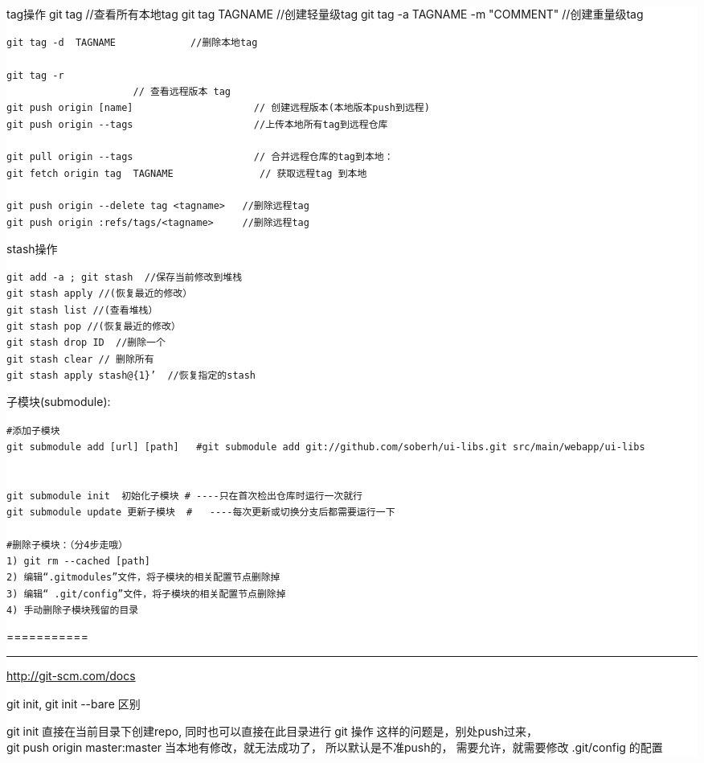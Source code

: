 tag操作
	git tag                //查看所有本地tag 
	git tag TAGNAME        //创建轻量级tag
	git tag -a TAGNAME  -m "COMMENT"   //创建重量级tag

	git tag -d  TAGNAME             //删除本地tag

	git tag -r     
                          // 查看远程版本 tag
	git push origin [name]                     // 创建远程版本(本地版本push到远程)
	git push origin --tags                     //上传本地所有tag到远程仓库

	git pull origin --tags                     // 合并远程仓库的tag到本地：
	git fetch origin tag  TAGNAME               // 获取远程tag 到本地

	git push origin --delete tag <tagname>   //删除远程tag
	git push origin :refs/tags/<tagname>     //删除远程tag


stash操作

	git add -a ; git stash  //保存当前修改到堆栈
	git stash apply //(恢复最近的修改）
	git stash list //(查看堆栈）
	git stash pop //(恢复最近的修改）
	git stash drop ID  //删除一个
	git stash clear // 删除所有
	git stash apply stash@{1}’  //恢复指定的stash


子模块(submodule):


	#添加子模块
	git submodule add [url] [path]   #git submodule add git://github.com/soberh/ui-libs.git src/main/webapp/ui-libs


	git submodule init  初始化子模块 # ----只在首次检出仓库时运行一次就行
	git submodule update 更新子模块  #   ----每次更新或切换分支后都需要运行一下

	#删除子模块：（分4步走哦）
	1) git rm --cached [path]
	2) 编辑“.gitmodules”文件，将子模块的相关配置节点删除掉
	3) 编辑“ .git/config”文件，将子模块的相关配置节点删除掉
	4) 手动删除子模块残留的目录





===========




-----------------------------------------
http://git-scm.com/docs

git init, git init --bare 区别

git init 直接在当前目录下创建repo, 同时也可以直接在此目录进行 git 操作
这样的问题是，别处push过来，    
   git push origin master:master
当本地有修改，就无法成功了，
所以默认是不准push的，
需要允许，就需要修改  .git/config 的配置
